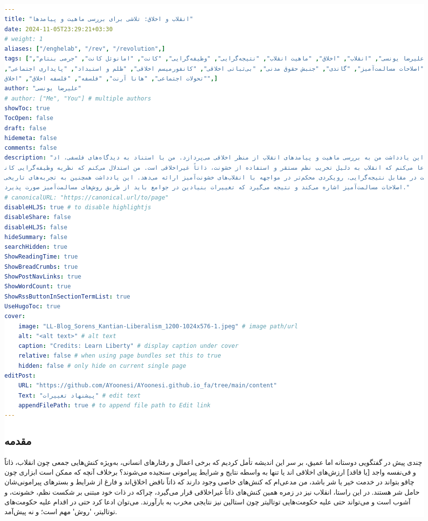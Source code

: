 ```yaml
---
title: "انقلاب و اخلاق: تلاشی برای بررسی ماهیت و پیامدها"
date: 2024-11-05T23:29:21+03:30
# weight: 1
aliases: ["/enghelab", "/rev", "/revolution",]
tags: ["علیرضا یونسی", "انقلاب", "اخلاق", "ماهیت انقلاب", "نتیجه‌گرایی", "وظیفه‌گرایی", "کانت", "امانوئل کانت", "جرمی بنتام", "اصلاحات مسالمت‌آمیز", "گاندی", "جنبش حقوق مدنی", "بی‌ثباتی اخلاقی", "کانفورمیسم اخلاقی", "ظلم و استبداد", "پایداری اجتماعی", "تحولات اجتماعی", "هانا آرنت", "فلسفه", "فلسفه اخلاق", "اخلاق",]
author: "علیرضا یونسی"
# author: ["Me", "You"] # multiple authors
showToc: true
TocOpen: false
draft: false
hidemeta: false
comments: false
description: "این یادداشت من به بررسی ماهیت و پیامدهای انقلاب از منظر اخلاقی می‌پردازد. من با استناد به دیدگاه‌های فلسفی، ادعا می‌کنم که انقلاب به دلیل تخریب نظم مستقر و استفاده از خشونت، ذاتاً غیراخلاقی است. من استدلال می‌کنم که نظریه وظیفه‌گرایی کانت در مقابل نتیجه‌گرایی، رویکردی محکم‌تر در مواجهه با انقلاب‌های خشونت‌آمیز ارائه می‌دهد. این یادداشت همچنین به تجربه‌های تاریخی اصلاحات مسالمت‌آمیز اشاره می‌کند و نتیجه می‌گیرد که تغییرات بنیادین در جوامع باید از طریق روش‌های مسالمت‌آمیز صورت پذیرد."
# canonicalURL: "https://canonical.url/to/page"
disableHLJS: true # to disable highlightjs
disableShare: false
disableHLJS: false
hideSummary: false
searchHidden: true
ShowReadingTime: true
ShowBreadCrumbs: true
ShowPostNavLinks: true
ShowWordCount: true
ShowRssButtonInSectionTermList: true
UseHugoToc: true
cover:
    image: "LL-Blog_Sorens_Kantian-Liberalism_1200-1024x576-1.jpeg" # image path/url
    alt: "<alt text>" # alt text
    caption: "Credits: Learn Liberty" # display caption under cover
    relative: false # when using page bundles set this to true
    hidden: false # only hide on current single page
editPost:
    URL: "https://github.com/AYoonesi/AYoonesi.github.io_fa/tree/main/content"
    Text: "پیشنهاد تغییرات" # edit text
    appendFilePath: true # to append file path to Edit link
---
```






## **مقدمه**
چندی پیش در گفتگویی دوستانه اما عمیق، بر سر این اندیشه تأمل کردیم که برخی اعمال و رفتارهای انسانی، به‌ویژه کنش‌هایی جمعی چون انقلاب، ذاتاً و فی‌نفسه واجد [یا فاقد] ارزش‌های اخلاقی اند یا تنها به واسطه نتایج و شرایط پیرامونی سنجیده می‌شوند؟ برخلاف آنچه که ممکن است ابزاری چون چاقو بتواند در خدمت خیر یا شر باشد، من مدعی‌ام که کنش‌های خاصی وجود دارند که ذاتاً ناقض اخلاق‌اند و فارغ از شرایط و بسترهای پیرامونی‌شان حامل شر هستند. در این راستا، انقلاب نیز در زمره همین کنش‌های ذاتاً غیراخلاقی قرار می‌گیرد، چراکه در ذات خود مبتنی بر شکست نظم، خشونت، و آشوب است و می‌تواند حتی علیه حکومت‌هایی توتالیتر چون استالین نیز نتایجی مخرب به بارآورند. می‌توان ادعا کرد حتی در اقدام علیه حکومت‌های توتالیتر، 'روش' مهم است؛ و نه پیش‌آمد.
